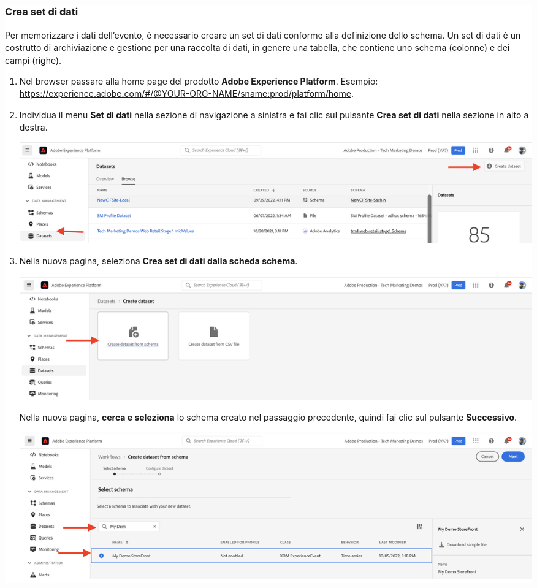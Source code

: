 ### Crea set di dati

Per memorizzare i dati dell’evento, è necessario creare un set di dati conforme alla definizione dello schema. Un set di dati è un costrutto di archiviazione e gestione per una raccolta di dati, in genere una tabella, che contiene uno schema (colonne) e dei campi (righe).

1. Nel browser passare alla home page del prodotto __Adobe Experience Platform__. Esempio: <https://experience.adobe.com/#/@YOUR-ORG-NAME/sname:prod/platform/home>.

1. Individua il menu __Set di dati__ nella sezione di navigazione a sinistra e fai clic sul pulsante __Crea set di dati__ nella sezione in alto a destra.

   ![Crea set di dati in AEP](../assets/aep-integration/AEP-Datasets-Create.png)

1. Nella nuova pagina, seleziona __Crea set di dati dalla scheda schema__.

   ![Opzione schema per creazione set di dati in AEP](../assets/aep-integration/AEP-Datasets-Schema-Option.png)

   Nella nuova pagina, __cerca e seleziona__ lo schema creato nel passaggio precedente, quindi fai clic sul pulsante __Successivo__.

   ![AEP - Crea set di dati - Seleziona schema](../assets/aep-integration/AEP-Datasets-Select-Schema.png)
